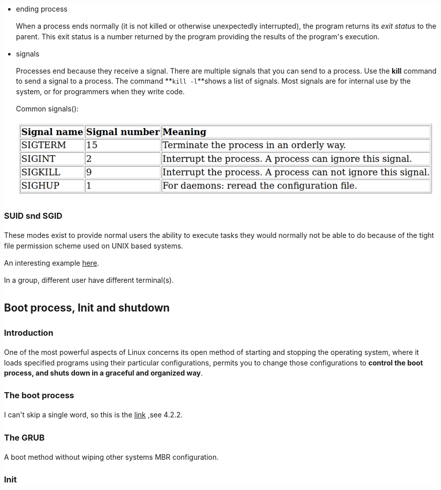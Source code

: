 * ending process

  When a process ends normally (it is not killed or otherwise unexpectedly interrupted), the program returns its *exit status* to the parent.  This exit status is a number returned by the program providing the results of the program's execution.  

* signals

  Processes end because they receive a signal.  There are multiple signals that you can send to a process.  Use the **kill** command to send a signal to a process.  The command **`kill -l`**shows a list of signals.  Most signals are for internal use by the system, or for programmers when they write code.  

  Common signals():

  ![](https://github.com/caoxuCarlos/caoxuCarlos.github.io/raw/master/images-for-notes/linux_note_picture_for_C4/010.png)

### SUID snd SGID

 These modes exist to provide normal users the ability to execute tasks  they would normally not be able to do because of the tight file  permission scheme used on UNIX based systems.

An interesting example [here](http://www.tldp.org/LDP/intro-linux/html/sect_04_01.html#sect_04_01_06).  

In a group, different user have different terminal(s).

## Boot process, Init and shutdown

### Introduction

One of the most powerful aspects of Linux concerns its open method of  starting and stopping the operating system, where it loads specified  programs using their particular configurations, permits you to change  those configurations to **control the boot process, and shuts down in a  graceful and organized way**.

### The boot process

I can't skip a single word, so this is the [link](http://www.tldp.org/LDP/intro-linux/html/sect_04_02.html#NAVHEADER) ,see 4.2.2.

### The GRUB

A boot method without wiping other systems MBR configuration.

### Init
